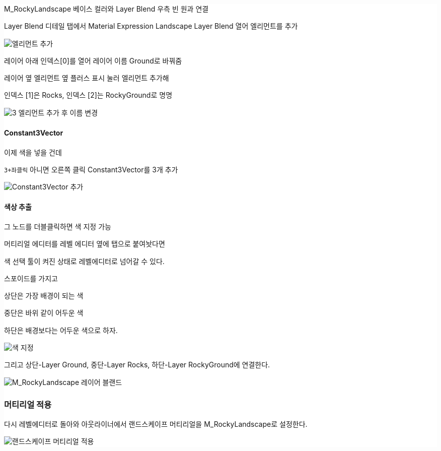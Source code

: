 
M_RockyLandscape 베이스 컬러와 Layer Blend 우측 빈 원과 연결

Layer Blend 디테일 탭에서 Material Expression Landscape Layer Blend 열어 엘리먼트를 추가

![엘리먼트 추가]({{"/images/follow-unreal-rts-landscapelayerblend-add-element.png"|relative_url}})



레이어 아래 인덱스[0]를 열어 레이어 이름 Ground로 바꿔줌

레이어 옆 엘리먼트 옆 플러스 표시 눌러 엘리먼트 추가해

인덱스 [1]은 Rocks, 인덱스 [2]는 RockyGround로 명명

![3 엘리먼트 추가 후 이름 변경]({{"/images/follow-unreal-rts-landscapelayerblend-add-three-element.png"|relative_url}})



#### Constant3Vector

이제 색을 넣을 건데

`3+좌클릭` 아니면 오른쪽 클릭 Constant3Vector를 3개 추가

![Constant3Vector 추가]({{"/images/follow-unreal-rts-add-constant3vector.png"|relative_url}})



#### 색상 추출

그 노드를 더블클릭하면 색 지정 가능

머티리얼 에디터를 레벨 에디터 옆에 탭으로 붙여놧다면

색 선택 툴이 켜진 상태로 레벨에디터로 넘어갈 수 있다.

스포이드를 가지고

상단은 가장 배경이 되는 색

중단은 바위 같이 어두운 색

하단은 배경보다는 어두운 색으로 하자.

![색 지정]({{"/images/follow-unreal-rts-eyedropper-constant3vector.png"|relative_url}})



그리고 상단-Layer Ground, 중단-Layer Rocks, 하단-Layer RockyGround에 연결한다.

![M_RockyLandscape 레이어 블랜드]({{"/images/unreal-M_RockyLandscpae-Layer-Blend.png"|relative_url}})



### 머티리얼 적용

다시 레벨에디터로 돌아와 아웃라이너에서 랜드스케이프 머티리얼을 M_RockyLandscape로 설정한다.

![랜드스케이프 머티리얼 적용]({{"/images/follow-unreal-rts-apply-landscape-material.png"|relative_url}})


